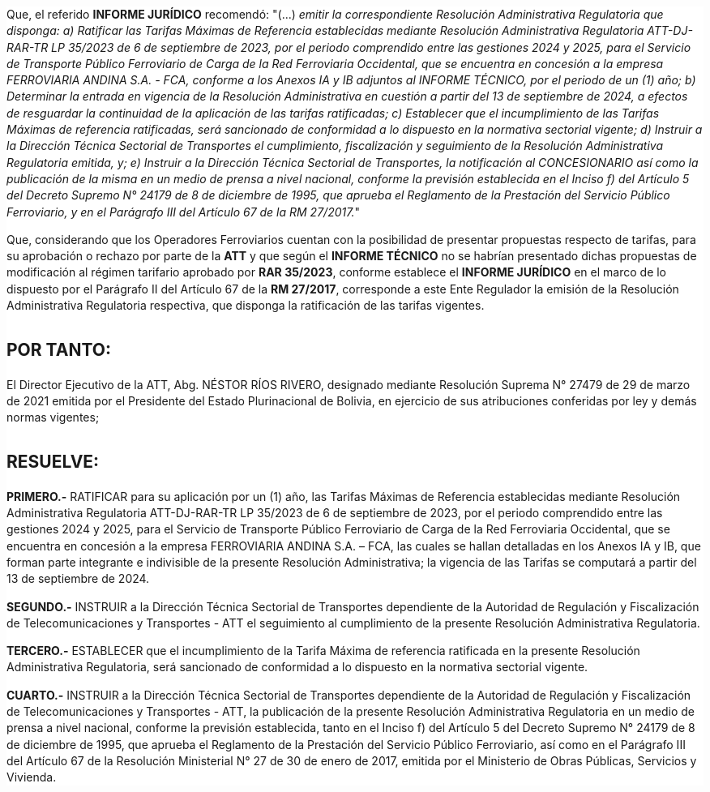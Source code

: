 Que, el referido **INFORME JURÍDICO** recomendó: "(...) _emitir la correspondiente Resolución Administrativa Regulatoria que disponga: a) Ratificar las Tarifas Máximas de Referencia establecidas mediante Resolución Administrativa Regulatoria ATT-DJ-RAR-TR LP 35/2023 de 6 de septiembre de 2023, por el periodo comprendido entre las gestiones 2024 y 2025, para el Servicio de Transporte Público Ferroviario de Carga de la Red Ferroviaria Occidental, que se encuentra en concesión a la empresa FERROVIARIA ANDINA S.A. - FCA, conforme a los Anexos IA y IB adjuntos al INFORME TÉCNICO, por el periodo de un (1) año; b) Determinar la entrada en vigencia de la Resolución Administrativa en cuestión a partir del 13 de septiembre de 2024, a efectos de resguardar la continuidad de la aplicación de las tarifas ratificadas; c) Establecer que el incumplimiento de las Tarifas Máximas de referencia ratificadas, será sancionado de conformidad a lo dispuesto en la normativa sectorial vigente; d) Instruir a la Dirección Técnica Sectorial de Transportes el cumplimiento, fiscalización y seguimiento de la Resolución Administrativa Regulatoria emitida, y; e) Instruir a la Dirección Técnica Sectorial de Transportes, la notificación al CONCESIONARIO así como la publicación de la misma en un medio de prensa a nivel nacional, conforme la previsión establecida en el Inciso f) del Artículo 5 del Decreto Supremo N° 24179 de 8 de diciembre de 1995, que aprueba el Reglamento de la Prestación del Servicio Público Ferroviario, y en el Parágrafo III del Artículo 67 de la RM 27/2017._"

Que, considerando que los Operadores Ferroviarios cuentan con la posibilidad de presentar propuestas respecto de tarifas, para su aprobación o rechazo por parte de la **ATT** y que según el **INFORME TÉCNICO** no se habrían presentado dichas propuestas de modificación al régimen tarifario aprobado por **RAR 35/2023**, conforme establece el **INFORME JURÍDICO** en el marco de lo dispuesto por el Parágrafo II del Artículo 67 de la **RM 27/2017**, corresponde a este Ente Regulador la emisión de la Resolución Administrativa Regulatoria respectiva, que disponga la ratificación de las tarifas vigentes.

## POR TANTO:

El Director Ejecutivo de la ATT, Abg. NÉSTOR RÍOS RIVERO, designado mediante Resolución Suprema N° 27479 de 29 de marzo de 2021 emitida por el Presidente del Estado Plurinacional de Bolivia, en ejercicio de sus atribuciones conferidas por ley y demás normas vigentes;

## RESUELVE:

**PRIMERO.-** RATIFICAR para su aplicación por un (1) año, las Tarifas Máximas de Referencia establecidas mediante Resolución Administrativa Regulatoria ATT-DJ-RAR-TR LP 35/2023 de 6 de septiembre de 2023, por el periodo comprendido entre las gestiones 2024 y 2025, para el Servicio de Transporte Público Ferroviario de Carga de la Red Ferroviaria Occidental, que se encuentra en concesión a la empresa FERROVIARIA ANDINA S.A. – FCA, las cuales se hallan detalladas en los Anexos IA y IB, que forman parte integrante e indivisible de la presente Resolución Administrativa; la vigencia de las Tarifas se computará a partir del 13 de septiembre de 2024.

**SEGUNDO.-** INSTRUIR a la Dirección Técnica Sectorial de Transportes dependiente de la Autoridad de Regulación y Fiscalización de Telecomunicaciones y Transportes - ATT el seguimiento al cumplimiento de la presente Resolución Administrativa Regulatoria.

**TERCERO.-** ESTABLECER que el incumplimiento de la Tarifa Máxima de referencia ratificada en la presente Resolución Administrativa Regulatoria, será sancionado de conformidad a lo dispuesto en la normativa sectorial vigente.

**CUARTO.-** INSTRUIR a la Dirección Técnica Sectorial de Transportes dependiente de la Autoridad de Regulación y Fiscalización de Telecomunicaciones y Transportes - ATT, la publicación de la presente Resolución Administrativa Regulatoria en un medio de prensa a nivel nacional, conforme la previsión establecida, tanto en el Inciso f) del Artículo 5 del Decreto Supremo N° 24179 de 8 de diciembre de 1995, que aprueba el Reglamento de la Prestación del Servicio Público Ferroviario, así como en el Parágrafo III del Artículo 67 de la Resolución Ministerial N° 27 de 30 de enero de 2017, emitida por el Ministerio de Obras Públicas, Servicios y Vivienda.
